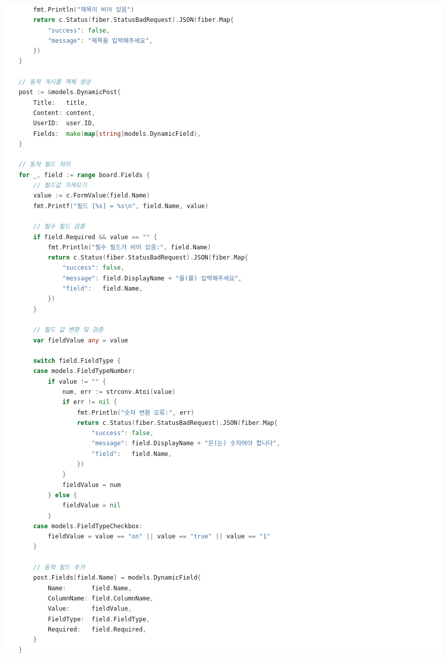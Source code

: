 ```go
        fmt.Println("제목이 비어 있음")
        return c.Status(fiber.StatusBadRequest).JSON(fiber.Map{
            "success": false,
            "message": "제목을 입력해주세요",
        })
    }

    // 동적 게시물 객체 생성
    post := &models.DynamicPost{
        Title:   title,
        Content: content,
        UserID:  user.ID,
        Fields:  make(map[string]models.DynamicField),
    }

    // 동적 필드 처리
    for _, field := range board.Fields {
        // 필드값 가져오기
        value := c.FormValue(field.Name)
        fmt.Printf("필드 [%s] = %s\n", field.Name, value)

        // 필수 필드 검증
        if field.Required && value == "" {
            fmt.Println("필수 필드가 비어 있음:", field.Name)
            return c.Status(fiber.StatusBadRequest).JSON(fiber.Map{
                "success": false,
                "message": field.DisplayName + "을(를) 입력해주세요",
                "field":   field.Name,
            })
        }

        // 필드 값 변환 및 검증
        var fieldValue any = value

        switch field.FieldType {
        case models.FieldTypeNumber:
            if value != "" {
                num, err := strconv.Atoi(value)
                if err != nil {
                    fmt.Println("숫자 변환 오류:", err)
                    return c.Status(fiber.StatusBadRequest).JSON(fiber.Map{
                        "success": false,
                        "message": field.DisplayName + "은(는) 숫자여야 합니다",
                        "field":   field.Name,
                    })
                }
                fieldValue = num
            } else {
                fieldValue = nil
            }
        case models.FieldTypeCheckbox:
            fieldValue = value == "on" || value == "true" || value == "1"
        }

        // 동적 필드 추가
        post.Fields[field.Name] = models.DynamicField{
            Name:       field.Name,
            ColumnName: field.ColumnName,
            Value:      fieldValue,
            FieldType:  field.FieldType,
            Required:   field.Required,
        }
    }
```